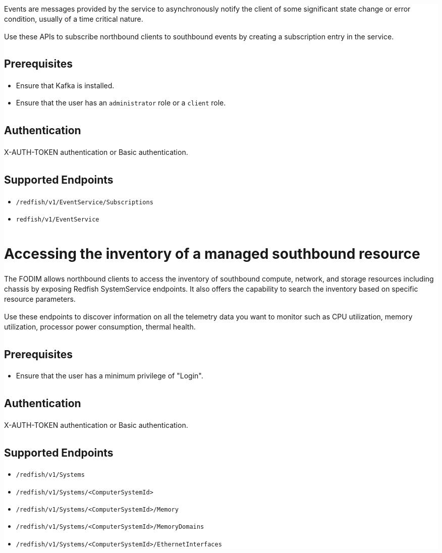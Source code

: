 Events are messages provided by the service to asynchronously notify the client of some significant state change or error condition, usually of a time critical nature.

Use these APIs to subscribe northbound clients to southbound events by creating a subscription entry in the service.

##  Prerequisites

-   Ensure that Kafka is installed.

-   Ensure that the user has an `administrator` role or a `client` role.


##  Authentication

X-AUTH-TOKEN authentication or Basic authentication.

##  Supported Endpoints

-   `/redfish/v1/EventService/Subscriptions`

-   `redfish/v1/EventService`




# Accessing the inventory of a managed southbound resource

The FODIM allows northbound clients to access the inventory of southbound compute, network, and storage resources including chassis by exposing Redfish SystemService endpoints. It also offers the capability to search the inventory based on specific resource parameters.

Use these endpoints to discover information on all the telemetry data you want to monitor such as CPU utilization, memory utilization, processor power consumption, thermal health.

##  Prerequisites

-   Ensure that the user has a minimum privilege of "Login".


##  Authentication

X-AUTH-TOKEN authentication or Basic authentication.

##  Supported Endpoints

-    `/redfish/v1/Systems`

-   `/redfish/v1/Systems/<ComputerSystemId>`

-   `/redfish/v1/Systems/<ComputerSystemId>/Memory`

-   `/redfish/v1/Systems/<ComputerSystemId>/MemoryDomains`

-   `/redfish/v1/Systems/<ComputerSystemId>/EthernetInterfaces`

